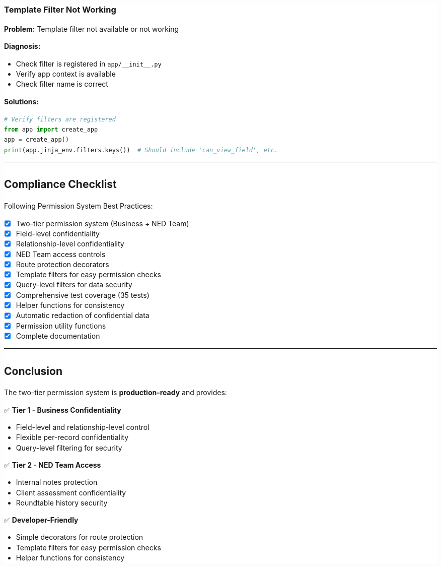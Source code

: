 ### Template Filter Not Working

**Problem:** Template filter not available or not working

**Diagnosis:**
- Check filter is registered in `app/__init__.py`
- Verify app context is available
- Check filter name is correct

**Solutions:**
```python
# Verify filters are registered
from app import create_app
app = create_app()
print(app.jinja_env.filters.keys())  # Should include 'can_view_field', etc.
```

---

## Compliance Checklist

Following Permission System Best Practices:

- [x] Two-tier permission system (Business + NED Team)
- [x] Field-level confidentiality
- [x] Relationship-level confidentiality
- [x] NED Team access controls
- [x] Route protection decorators
- [x] Template filters for easy permission checks
- [x] Query-level filters for data security
- [x] Comprehensive test coverage (35 tests)
- [x] Helper functions for consistency
- [x] Automatic redaction of confidential data
- [x] Permission utility functions
- [x] Complete documentation

---

## Conclusion

The two-tier permission system is **production-ready** and provides:

✅ **Tier 1 - Business Confidentiality**
- Field-level and relationship-level control
- Flexible per-record confidentiality
- Query-level filtering for security

✅ **Tier 2 - NED Team Access**
- Internal notes protection
- Client assessment confidentiality
- Roundtable history security

✅ **Developer-Friendly**
- Simple decorators for route protection
- Template filters for easy permission checks
- Helper functions for consistency
